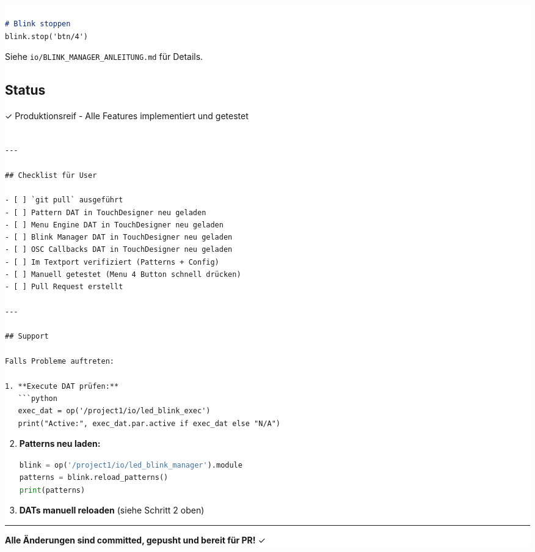 ```markdown

# Blink stoppen
blink.stop('btn/4')
```

Siehe `io/BLINK_MANAGER_ANLEITUNG.md` für Details.

## Status

✓ Produktionsreif - Alle Features implementiert und getestet
```

---

## Checklist für User

- [ ] `git pull` ausgeführt
- [ ] Pattern DAT in TouchDesigner neu geladen
- [ ] Menu Engine DAT in TouchDesigner neu geladen
- [ ] Blink Manager DAT in TouchDesigner neu geladen
- [ ] OSC Callbacks DAT in TouchDesigner neu geladen
- [ ] Im Textport verifiziert (Patterns + Config)
- [ ] Manuell getestet (Menu 4 Button schnell drücken)
- [ ] Pull Request erstellt

---

## Support

Falls Probleme auftreten:

1. **Execute DAT prüfen:**
   ```python
   exec_dat = op('/project1/io/led_blink_exec')
   print("Active:", exec_dat.par.active if exec_dat else "N/A")
   ```

2. **Patterns neu laden:**
   ```python
   blink = op('/project1/io/led_blink_manager').module
   patterns = blink.reload_patterns()
   print(patterns)
   ```

3. **DATs manuell reloaden** (siehe Schritt 2 oben)

---

**Alle Änderungen sind committed, gepusht und bereit für PR!** ✓

